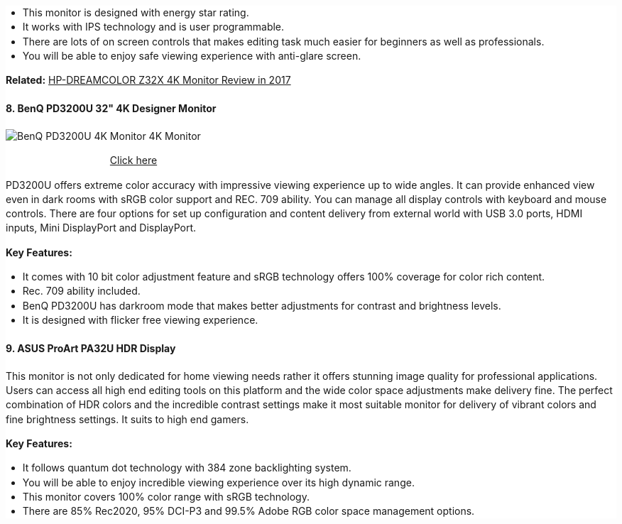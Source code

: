 * This monitor is designed with energy star rating.
* It works with IPS technology and is user programmable.
* There are lots of on screen controls that makes editing task much easier for beginners as well as professionals.
* You will be able to enjoy safe viewing experience with anti-glare screen.

**Related:** [HP-DREAMCOLOR Z32X 4K Monitor Review in 2017](https://tools.techidaily.com/wondershare/filmora/download/)

#### 8\.  BenQ PD3200U 32" 4K Designer Monitor

![BenQ PD3200U 4K Monitor 4K Monitor](https://images.wondershare.com/filmora/article-images/benq-pd3200u-4k-monitor.jpg)


<span id="1983552">
					<video width="576" height="240" style="cursor:pointer"
           poster="//a.impactradius-go.com/display-clicktoplayimage/1983552.png"
           onclick="if(!this.playClicked){this.play();this.setAttribute('controls',true);this.playClicked=true;}">
	   <source src="//a.impactradius-go.com/display-ad/22993-1983552">
	   <img src="//a.impactradius-go.com/display-clicktoplayimage/1983552.png" style="border: none; height: 100%; width: 100%; object-fit: contain">
	</video>
	<div style="width:360px;text-align:center"><a href="javascript:window.open(decodeURIComponent('https%3A%2F%2Fhomestyler.sjv.io%2Fc%2F5597632%2F1983552%2F22993'), '_blank');void(0);">Click here</a></div>
</span>
<img height="0" width="0" src="https://imp.pxf.io/i/5597632/1983552/22993" style="position:absolute;visibility:hidden;" border="0" />


PD3200U offers extreme color accuracy with impressive viewing experience up to wide angles. It can provide enhanced view even in dark rooms with sRGB color support and REC. 709 ability. You can manage all display controls with keyboard and mouse controls. There are four options for set up configuration and content delivery from external world with USB 3.0 ports, HDMI inputs, Mini DisplayPort and DisplayPort.

**Key Features:**

* It comes with 10 bit color adjustment feature and sRGB technology offers 100% coverage for color rich content.
* Rec. 709 ability included.
* BenQ PD3200U has darkroom mode that makes better adjustments for contrast and brightness levels.
* It is designed with flicker free viewing experience.

#### 9\.  ASUS ProArt PA32U HDR Display

This monitor is not only dedicated for home viewing needs rather it offers stunning image quality for professional applications. Users can access all high end editing tools on this platform and the wide color space adjustments make delivery fine. The perfect combination of HDR colors and the incredible contrast settings make it most suitable monitor for delivery of vibrant colors and fine brightness settings. It suits to high end gamers.

**Key Features:**

* It follows quantum dot technology with 384 zone backlighting system.
* You will be able to enjoy incredible viewing experience over its high dynamic range.
* This monitor covers 100% color range with sRGB technology.
* There are 85% Rec2020, 95% DCI-P3 and 99.5% Adobe RGB color space management options.
